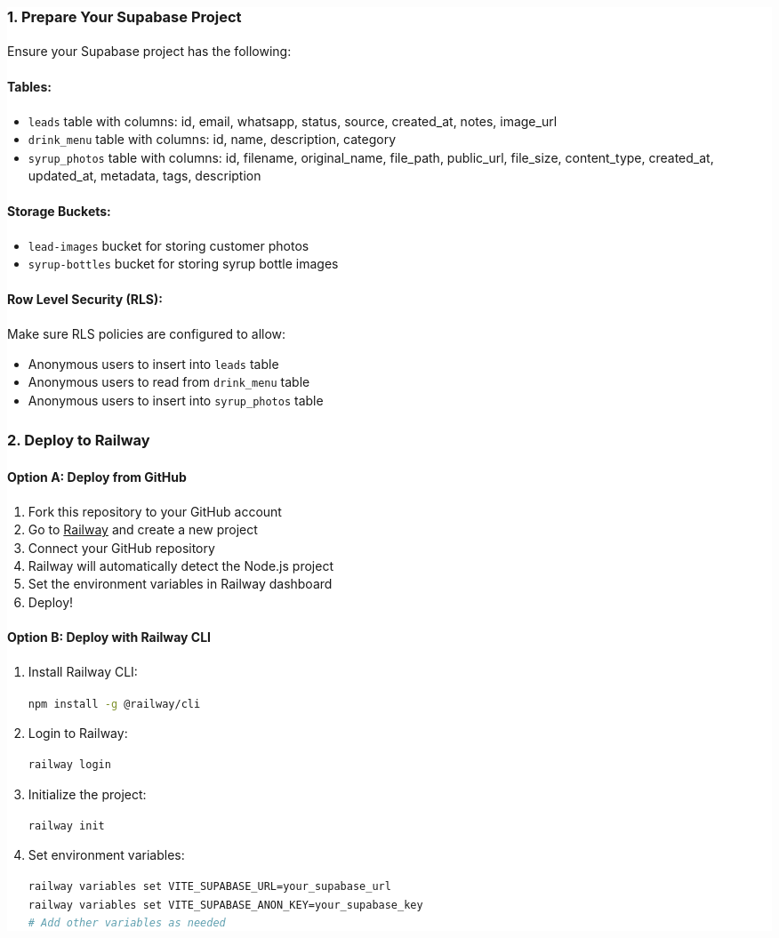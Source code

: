 ### 1. Prepare Your Supabase Project

Ensure your Supabase project has the following:

#### Tables:
- `leads` table with columns: id, email, whatsapp, status, source, created_at, notes, image_url
- `drink_menu` table with columns: id, name, description, category
- `syrup_photos` table with columns: id, filename, original_name, file_path, public_url, file_size, content_type, created_at, updated_at, metadata, tags, description

#### Storage Buckets:
- `lead-images` bucket for storing customer photos
- `syrup-bottles` bucket for storing syrup bottle images

#### Row Level Security (RLS):
Make sure RLS policies are configured to allow:
- Anonymous users to insert into `leads` table
- Anonymous users to read from `drink_menu` table
- Anonymous users to insert into `syrup_photos` table

### 2. Deploy to Railway

#### Option A: Deploy from GitHub

1. Fork this repository to your GitHub account
2. Go to [Railway](https://railway.app) and create a new project
3. Connect your GitHub repository
4. Railway will automatically detect the Node.js project
5. Set the environment variables in Railway dashboard
6. Deploy!

#### Option B: Deploy with Railway CLI

1. Install Railway CLI:
   ```bash
   npm install -g @railway/cli
   ```

2. Login to Railway:
   ```bash
   railway login
   ```

3. Initialize the project:
   ```bash
   railway init
   ```

4. Set environment variables:
   ```bash
   railway variables set VITE_SUPABASE_URL=your_supabase_url
   railway variables set VITE_SUPABASE_ANON_KEY=your_supabase_key
   # Add other variables as needed
   ```
